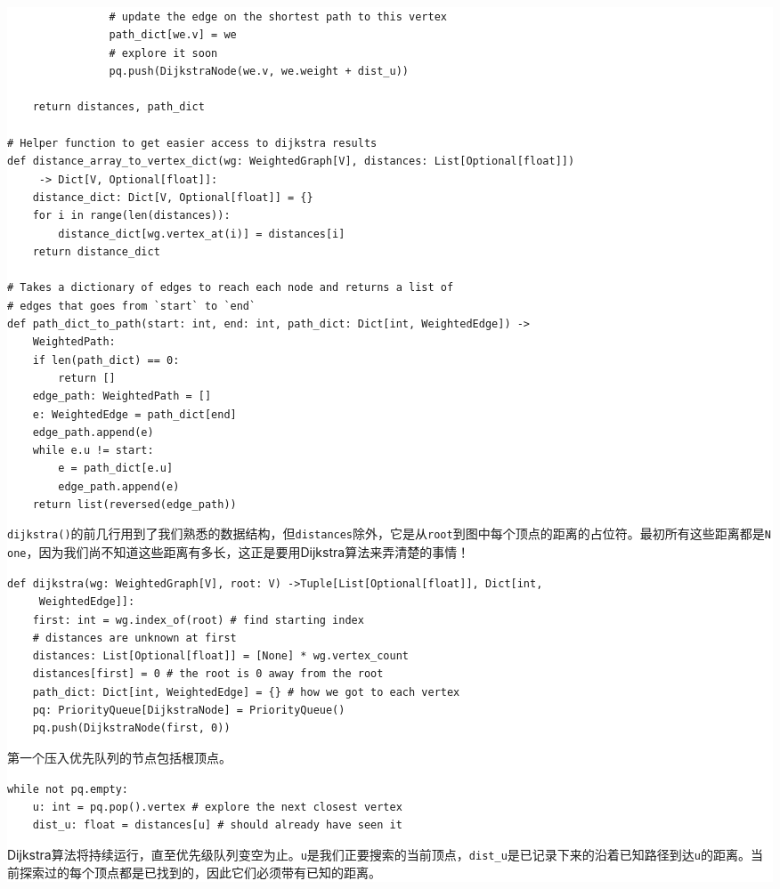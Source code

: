 ```
                # update the edge on the shortest path to this vertex
                path_dict[we.v] = we 
                # explore it soon
                pq.push(DijkstraNode(we.v, we.weight + dist_u)) 

    return distances, path_dict

# Helper function to get easier access to dijkstra results
def distance_array_to_vertex_dict(wg: WeightedGraph[V], distances: List[Optional[float]])
     -> Dict[V, Optional[float]]:
    distance_dict: Dict[V, Optional[float]] = {}
    for i in range(len(distances)):
        distance_dict[wg.vertex_at(i)] = distances[i]
    return distance_dict

# Takes a dictionary of edges to reach each node and returns a list of
# edges that goes from `start` to `end`
def path_dict_to_path(start: int, end: int, path_dict: Dict[int, WeightedEdge]) ->
    WeightedPath:
    if len(path_dict) == 0:
        return []
    edge_path: WeightedPath = []
    e: WeightedEdge = path_dict[end]
    edge_path.append(e)
    while e.u != start:
        e = path_dict[e.u]
        edge_path.append(e)
    return list(reversed(edge_path))
```

`dijkstra()`的前几行用到了我们熟悉的数据结构，但`distances`除外，它是从`root`到图中每个顶点的距离的占位符。最初所有这些距离都是`None`，因为我们尚不知道这些距离有多长，这正是要用Dijkstra算法来弄清楚的事情！

```
def dijkstra(wg: WeightedGraph[V], root: V) ->Tuple[List[Optional[float]], Dict[int, 
     WeightedEdge]]:
    first: int = wg.index_of(root) # find starting index
    # distances are unknown at first
    distances: List[Optional[float]] = [None] * wg.vertex_count
    distances[first] = 0 # the root is 0 away from the root
    path_dict: Dict[int, WeightedEdge] = {} # how we got to each vertex
    pq: PriorityQueue[DijkstraNode] = PriorityQueue()
    pq.push(DijkstraNode(first, 0))
```

第一个压入优先队列的节点包括根顶点。

```
while not pq.empty:
    u: int = pq.pop().vertex # explore the next closest vertex
    dist_u: float = distances[u] # should already have seen it
```

Dijkstra算法将持续运行，直至优先级队列变空为止。`u`是我们正要搜索的当前顶点，`dist_u`是已记录下来的沿着已知路径到达`u`的距离。当前探索过的每个顶点都是已找到的，因此它们必须带有已知的距离。
